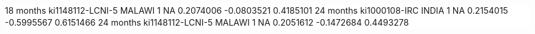 18 months   ki1148112-LCNI-5   MALAWI    1                    NA                 0.2074006   -0.0803521   0.4185101
24 months   ki1000108-IRC      INDIA     1                    NA                 0.2154015   -0.5995567   0.6151466
24 months   ki1148112-LCNI-5   MALAWI    1                    NA                 0.2051612   -0.1472684   0.4493278
